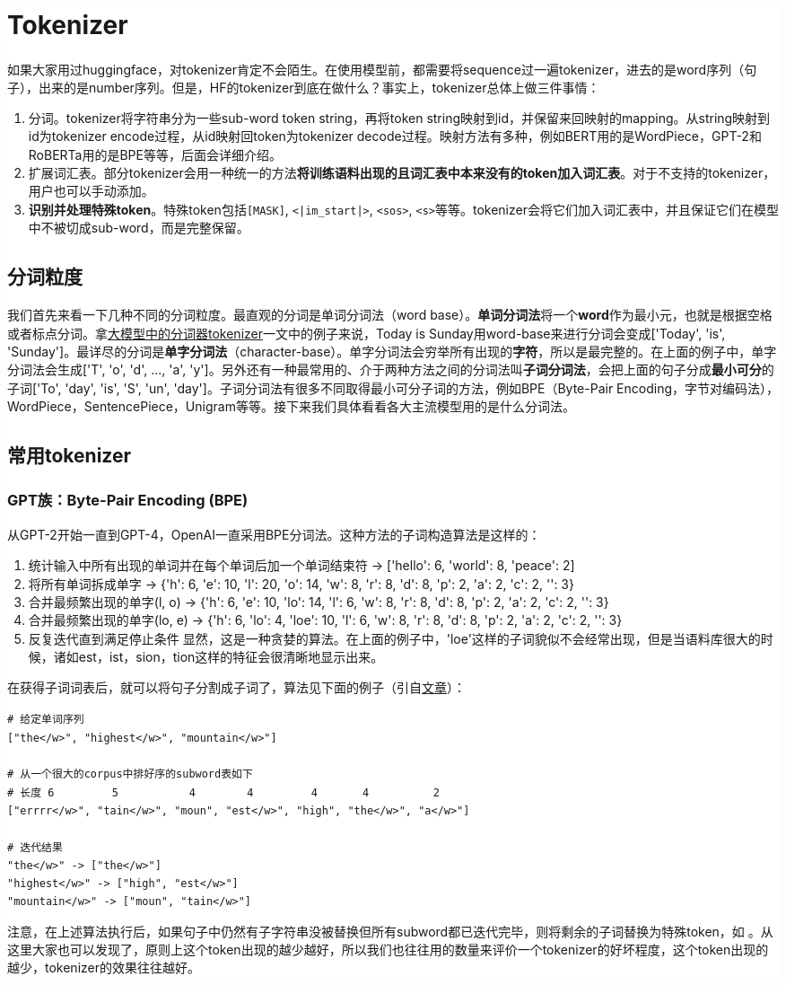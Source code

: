 # Tokenizer
如果大家用过huggingface，对tokenizer肯定不会陌生。在使用模型前，都需要将sequence过一遍tokenizer，进去的是word序列（句子），出来的是number序列。但是，HF的tokenizer到底在做什么？事实上，tokenizer总体上做三件事情：

1. 分词。tokenizer将字符串分为一些sub-word token string，再将token string映射到id，并保留来回映射的mapping。从string映射到id为tokenizer encode过程，从id映射回token为tokenizer decode过程。映射方法有多种，例如BERT用的是WordPiece，GPT-2和RoBERTa用的是BPE等等，后面会详细介绍。
2. 扩展词汇表。部分tokenizer会用一种统一的方法**将训练语料出现的且词汇表中本来没有的token加入词汇表**。对于不支持的tokenizer，用户也可以手动添加。
3. **识别并处理特殊token**。特殊token包括`[MASK]`, `<|im_start|>`, `<sos>`, `<s>`等等。tokenizer会将它们加入词汇表中，并且保证它们在模型中不被切成sub-word，而是完整保留。
## 分词粒度
我们首先来看一下几种不同的分词粒度。最直观的分词是单词分词法（word base）。**单词分词法**将一个**word**作为最小元，也就是根据空格或者标点分词。拿[大模型中的分词器tokenizer](https://zhuanlan.zhihu.com/p/620508648)一文中的例子来说，Today is Sunday用word-base来进行分词会变成['Today', 'is', 'Sunday']。最详尽的分词是**单字分词法**（character-base）。单字分词法会穷举所有出现的**字符**，所以是最完整的。在上面的例子中，单字分词法会生成['T', 'o', 'd', ..., 'a', 'y']。另外还有一种最常用的、介于两种方法之间的分词法叫**子词分词法**，会把上面的句子分成**最小可分**的子词['To', 'day', 'is', 'S', 'un', 'day']。子词分词法有很多不同取得最小可分子词的方法，例如BPE（Byte-Pair Encoding，字节对编码法），WordPiece，SentencePiece，Unigram等等。接下来我们具体看看各大主流模型用的是什么分词法。

## 常用tokenizer
### GPT族：Byte-Pair Encoding (BPE)
从GPT-2开始一直到GPT-4，OpenAI一直采用BPE分词法。这种方法的子词构造算法是这样的：

1. 统计输入中所有出现的单词并在每个单词后加一个单词结束符</w> -> ['hello</w>': 6, 'world</w>': 8, 'peace</w>': 2]
2. 将所有单词拆成单字 -> {'h': 6, 'e': 10, 'l': 20, 'o': 14, 'w': 8, 'r': 8, 'd': 8, 'p': 2, 'a': 2, 'c': 2, '</w>': 3}
3. 合并最频繁出现的单字(l, o) -> {'h': 6, 'e': 10, 'lo': 14, 'l': 6, 'w': 8, 'r': 8, 'd': 8, 'p': 2, 'a': 2, 'c': 2, '</w>': 3}
4. 合并最频繁出现的单字(lo, e) -> {'h': 6, 'lo': 4, 'loe': 10, 'l': 6, 'w': 8, 'r': 8, 'd': 8, 'p': 2, 'a': 2, 'c': 2, '</w>': 3}
5. 反复迭代直到满足停止条件
显然，这是一种贪婪的算法。在上面的例子中，'loe'这样的子词貌似不会经常出现，但是当语料库很大的时候，诸如est，ist，sion，tion这样的特征会很清晰地显示出来。

在获得子词词表后，就可以将句子分割成子词了，算法见下面的例子（引自[文章](https://zhuanlan.zhihu.com/p/378323693)）：
```
# 给定单词序列
["the</w>", "highest</w>", "mountain</w>"]

# 从一个很大的corpus中排好序的subword表如下
# 长度 6         5           4        4         4       4          2
["errrr</w>", "tain</w>", "moun", "est</w>", "high", "the</w>", "a</w>"]

# 迭代结果
"the</w>" -> ["the</w>"]
"highest</w>" -> ["high", "est</w>"]
"mountain</w>" -> ["moun", "tain</w>"]
```
注意，在上述算法执行后，如果句子中仍然有子字符串没被替换但所有subword都已迭代完毕，则将剩余的子词替换为特殊token，如<unk> 。从这里大家也可以发现了，原则上<unk>这个token出现的越少越好，所以我们也往往用<unk>的数量来评价一个tokenizer的好坏程度，这个token出现的越少，tokenizer的效果往往越好。
